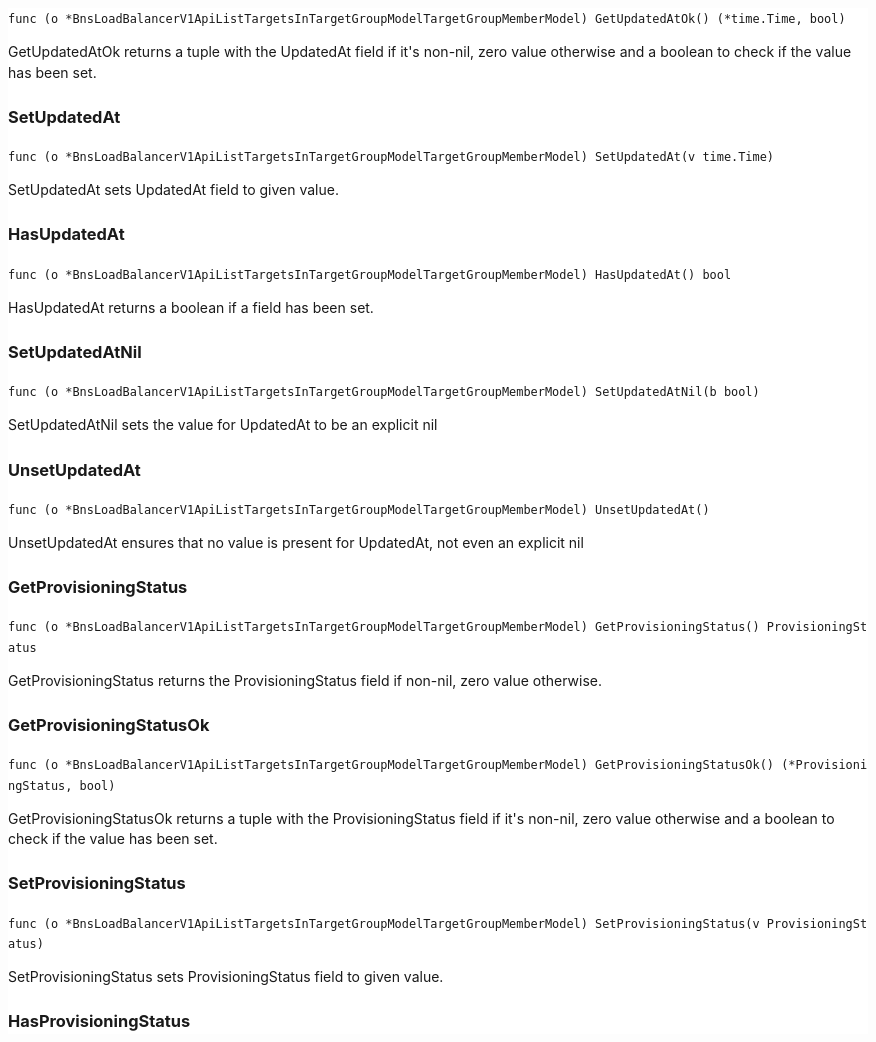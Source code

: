 `func (o *BnsLoadBalancerV1ApiListTargetsInTargetGroupModelTargetGroupMemberModel) GetUpdatedAtOk() (*time.Time, bool)`

GetUpdatedAtOk returns a tuple with the UpdatedAt field if it's non-nil, zero value otherwise
and a boolean to check if the value has been set.

### SetUpdatedAt

`func (o *BnsLoadBalancerV1ApiListTargetsInTargetGroupModelTargetGroupMemberModel) SetUpdatedAt(v time.Time)`

SetUpdatedAt sets UpdatedAt field to given value.

### HasUpdatedAt

`func (o *BnsLoadBalancerV1ApiListTargetsInTargetGroupModelTargetGroupMemberModel) HasUpdatedAt() bool`

HasUpdatedAt returns a boolean if a field has been set.

### SetUpdatedAtNil

`func (o *BnsLoadBalancerV1ApiListTargetsInTargetGroupModelTargetGroupMemberModel) SetUpdatedAtNil(b bool)`

 SetUpdatedAtNil sets the value for UpdatedAt to be an explicit nil

### UnsetUpdatedAt
`func (o *BnsLoadBalancerV1ApiListTargetsInTargetGroupModelTargetGroupMemberModel) UnsetUpdatedAt()`

UnsetUpdatedAt ensures that no value is present for UpdatedAt, not even an explicit nil
### GetProvisioningStatus

`func (o *BnsLoadBalancerV1ApiListTargetsInTargetGroupModelTargetGroupMemberModel) GetProvisioningStatus() ProvisioningStatus`

GetProvisioningStatus returns the ProvisioningStatus field if non-nil, zero value otherwise.

### GetProvisioningStatusOk

`func (o *BnsLoadBalancerV1ApiListTargetsInTargetGroupModelTargetGroupMemberModel) GetProvisioningStatusOk() (*ProvisioningStatus, bool)`

GetProvisioningStatusOk returns a tuple with the ProvisioningStatus field if it's non-nil, zero value otherwise
and a boolean to check if the value has been set.

### SetProvisioningStatus

`func (o *BnsLoadBalancerV1ApiListTargetsInTargetGroupModelTargetGroupMemberModel) SetProvisioningStatus(v ProvisioningStatus)`

SetProvisioningStatus sets ProvisioningStatus field to given value.

### HasProvisioningStatus
